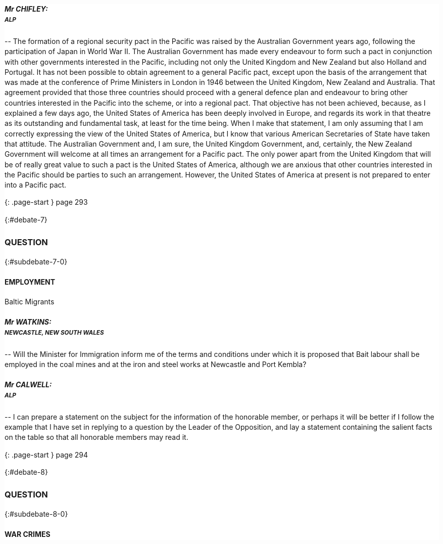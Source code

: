 ##### Mr CHIFLEY:<br><small class="text-muted">ALP</small>

-- The formation of a regional security pact in the Pacific was raised by the Australian Government years ago, following the participation of Japan in World War II. The Australian Government has made every endeavour to form such a pact in conjunction with other governments interested in the Pacific, including not only the United Kingdom and New Zealand but also Holland and Portugal. It has not been possible to obtain agreement to a general Pacific pact, except upon the basis of the arrangement that was made at the conference of Prime Ministers in London in 1946 between the United Kingdom, New Zealand and Australia. That agreement provided that those three countries should proceed with a general defence plan and endeavour to bring other countries interested in the Pacific into the scheme, or into a regional pact. That objective has not been achieved, because, as I explained a few days ago, the United States of America has been deeply involved in Europe, and regards its work in that theatre as its outstanding and fundamental task, at least for the time being. When I make that statement, I am only assuming that I am correctly expressing the view of the United States of America, but I know that various American Secretaries of State have taken that attitude. The Australian Government and, I am sure, the United Kingdom Government, and, certainly, the New Zealand Government will welcome at all times an arrangement for a Pacific pact. The only power apart from the United Kingdom that will be of really great value to such a pact is the United States of America, although we are anxious that other countries interested in the Pacific should be parties  to such  an arrangement. However, the United States of America at present is not prepared to enter into a Pacific pact. 

{: .page-start }
page 293

{:#debate-7}
### QUESTION

{:#subdebate-7-0}
#### EMPLOYMENT

Baltic Migrants

##### Mr WATKINS:<br><small class="text-muted">NEWCASTLE, NEW SOUTH WALES</small>

-- Will the Minister for Immigration inform me of the terms and conditions under which it is proposed that Bait labour shall be employed in the coal mines and at the iron and steel works at Newcastle and Port Kembla? 

##### Mr CALWELL:<br><small class="text-muted">ALP</small>

-- I can prepare a statement on the subject for the information of the honorable member, or perhaps it will be better if I follow the example that I have set in replying to a question by the Leader of the Opposition, and lay a statement containing the salient facts on the table so that all honorable members may read it. 

{: .page-start }
page 294

{:#debate-8}
### QUESTION

{:#subdebate-8-0}
#### WAR CRIMES
